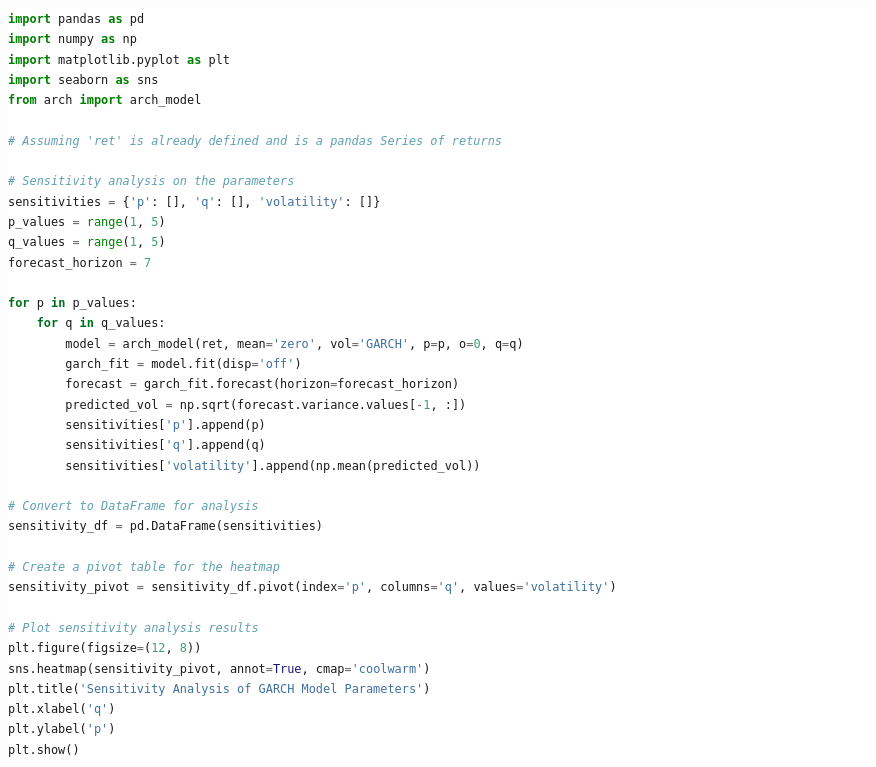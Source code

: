 
```python
import pandas as pd
import numpy as np
import matplotlib.pyplot as plt
import seaborn as sns
from arch import arch_model

# Assuming 'ret' is already defined and is a pandas Series of returns

# Sensitivity analysis on the parameters
sensitivities = {'p': [], 'q': [], 'volatility': []}
p_values = range(1, 5)
q_values = range(1, 5)
forecast_horizon = 7

for p in p_values:
    for q in q_values:
        model = arch_model(ret, mean='zero', vol='GARCH', p=p, o=0, q=q)
        garch_fit = model.fit(disp='off')
        forecast = garch_fit.forecast(horizon=forecast_horizon)
        predicted_vol = np.sqrt(forecast.variance.values[-1, :])
        sensitivities['p'].append(p)
        sensitivities['q'].append(q)
        sensitivities['volatility'].append(np.mean(predicted_vol))

# Convert to DataFrame for analysis
sensitivity_df = pd.DataFrame(sensitivities)

# Create a pivot table for the heatmap
sensitivity_pivot = sensitivity_df.pivot(index='p', columns='q', values='volatility')

# Plot sensitivity analysis results
plt.figure(figsize=(12, 8))
sns.heatmap(sensitivity_pivot, annot=True, cmap='coolwarm')
plt.title('Sensitivity Analysis of GARCH Model Parameters')
plt.xlabel('q')
plt.ylabel('p')
plt.show()
```


    